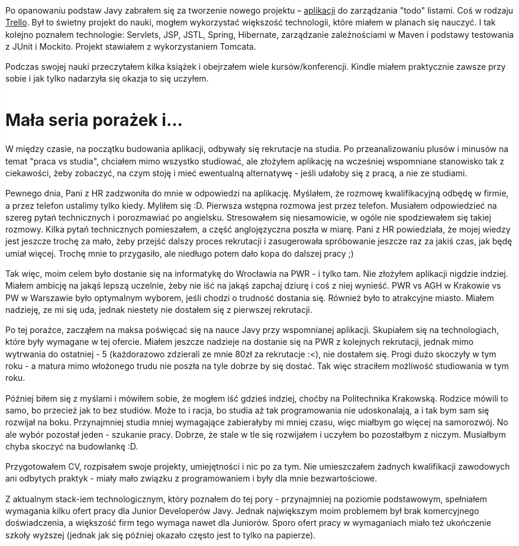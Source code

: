 Po opanowaniu podstaw Javy zabrałem się za tworzenie nowego projektu – [aplikacji](/moje-projekty#aplikacja-do-zarzadzania-todo-listami) do zarządzania "todo" listami. Coś w rodzaju [Trello](https://trello.com/). Był to świetny projekt do nauki, mogłem wykorzystać większość technologii, które miałem w planach się nauczyć. I tak kolejno poznałem technologie: Servlets, JSP, JSTL, Spring, Hibernate, zarządzanie zależnościami w Maven i podstawy testowania z JUnit i Mockito. Projekt stawiałem z wykorzystaniem Tomcata.

Podczas swojej nauki przeczytałem kilka książek i obejrzałem wiele kursów/konferencji. Kindle miałem praktycznie zawsze przy sobie i jak tylko nadarzyła się okazja to się uczyłem.

# Mała seria porażek i...

W między czasie, na początku budowania aplikacji, odbywały się rekrutacje na studia. Po przeanalizowaniu plusów i minusów na temat "praca vs studia", chciałem mimo wszystko studiować, ale złożyłem aplikację na wcześniej wspomniane stanowisko tak z ciekawości, żeby zobaczyć, na czym stoję i mieć ewentualną alternatywę - jeśli udałoby się z pracą, a nie ze studiami.

Pewnego dnia, Pani z HR zadzwoniła do mnie w odpowiedzi na aplikację. Myślałem, że rozmowę kwalifikacyjną odbędę w firmie, a przez telefon ustalimy tylko kiedy. Myliłem się :D. Pierwsza wstępna rozmowa jest przez telefon. Musiałem odpowiedzieć na szereg pytań technicznych i porozmawiać po angielsku. Stresowałem się niesamowicie, w ogóle nie spodziewałem się takiej rozmowy. Kilka pytań technicznych pomieszałem, a część anglojęzyczna poszła w miarę. Pani z HR powiedziała, że mojej wiedzy jest jeszcze trochę za mało, żeby przejść dalszy proces rekrutacji i zasugerowała spróbowanie jeszcze raz za jakiś czas, jak będę umiał więcej. Trochę mnie to przygasiło, ale niedługo potem dało kopa do dalszej pracy ;)

Tak więc, moim celem było dostanie się na informatykę do Wrocławia na PWR - i tylko tam. Nie złożyłem aplikacji nigdzie indziej. Miałem ambicję na jakąś lepszą uczelnie, żeby nie iść na jakąś zapchaj dziurę i coś z niej wynieść. PWR vs AGH w Krakowie vs PW w Warszawie było optymalnym wyborem, jeśli chodzi o trudność dostania się. Również było to atrakcyjne miasto. Miałem nadzieję, ze mi się uda, jednak niestety nie dostałem się z pierwszej rekrutacji.

Po tej porażce, zacząłem na maksa poświęcać się na nauce Javy przy wspomnianej aplikacji. Skupiałem się na technologiach, które były wymagane w tej ofercie. Miałem jeszcze nadzieje na dostanie się na PWR z kolejnych rekrutacji, jednak mimo wytrwania do ostatniej - 5 (każdorazowo zdzierali ze mnie 80zł za rekrutacje :<), nie dostałem się. Progi dużo skoczyły w tym roku - a matura mimo włożonego trudu nie poszła na tyle dobrze by się dostać. Tak więc straciłem możliwość studiowania w tym roku.

Później biłem się z myślami i mówiłem sobie, że mogłem iść gdzieś indziej, choćby na Politechnika Krakowską. Rodzice mówili to samo, bo przecież jak to bez studiów. Może to i racja, bo studia aż tak programowania nie udoskonalają, a i tak bym sam się rozwijał na boku. Przynajmniej studia mniej wymagające zabierałyby mi mniej czasu, więc miałbym go więcej na samorozwój. No ale wybór pozostał jeden - szukanie pracy. Dobrze, że stale w tle się rozwijałem i uczyłem bo pozostałbym z niczym. Musiałbym chyba skoczyć na budowlankę :D.

Przygotowałem CV, rozpisałem swoje projekty, umiejętności i nic po za tym. Nie umieszczałem żadnych kwalifikacji zawodowych ani odbytych praktyk - miały mało związku z programowaniem i były dla mnie bezwartościowe.

Z aktualnym stack-iem technologicznym, który poznałem do tej pory - przynajmniej na poziomie podstawowym, spełniałem wymagania kilku ofert pracy dla Junior Developerów Javy. Jednak największym moim problemem był brak komercyjnego doświadczenia, a większość firm tego wymaga nawet dla Juniorów. Sporo ofert pracy w wymaganiach miało też ukończenie szkoły wyższej (jednak jak się później okazało często jest to tylko na papierze).
